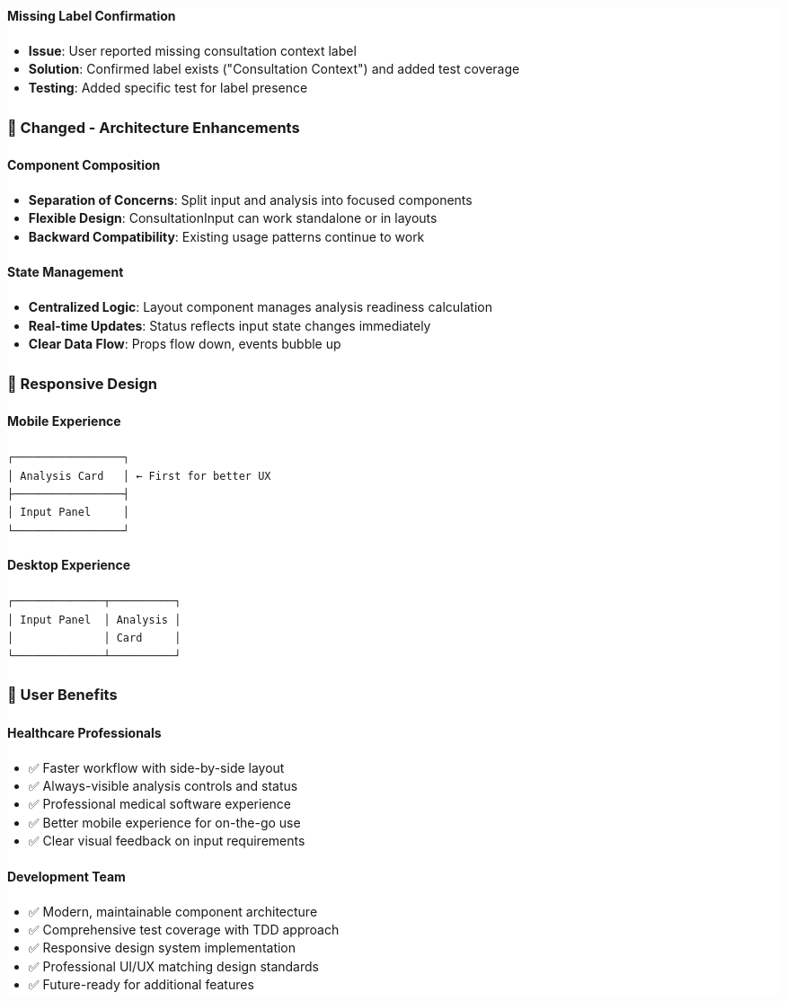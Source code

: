 #### **Missing Label Confirmation**
- **Issue**: User reported missing consultation context label
- **Solution**: Confirmed label exists ("Consultation Context") and added test coverage
- **Testing**: Added specific test for label presence

### 🔄 Changed - Architecture Enhancements

#### **Component Composition**
- **Separation of Concerns**: Split input and analysis into focused components
- **Flexible Design**: ConsultationInput can work standalone or in layouts
- **Backward Compatibility**: Existing usage patterns continue to work

#### **State Management**
- **Centralized Logic**: Layout component manages analysis readiness calculation
- **Real-time Updates**: Status reflects input state changes immediately
- **Clear Data Flow**: Props flow down, events bubble up

### 📱 Responsive Design

#### **Mobile Experience**
```
┌─────────────────┐
│ Analysis Card   │ ← First for better UX
├─────────────────┤
│ Input Panel     │
└─────────────────┘
```

#### **Desktop Experience**
```
┌──────────────┬──────────┐
│ Input Panel  │ Analysis │
│              │ Card     │
└──────────────┴──────────┘
```

### 🎯 User Benefits

#### **Healthcare Professionals**
- ✅ Faster workflow with side-by-side layout
- ✅ Always-visible analysis controls and status
- ✅ Professional medical software experience
- ✅ Better mobile experience for on-the-go use
- ✅ Clear visual feedback on input requirements

#### **Development Team**
- ✅ Modern, maintainable component architecture  
- ✅ Comprehensive test coverage with TDD approach
- ✅ Responsive design system implementation
- ✅ Professional UI/UX matching design standards
- ✅ Future-ready for additional features
